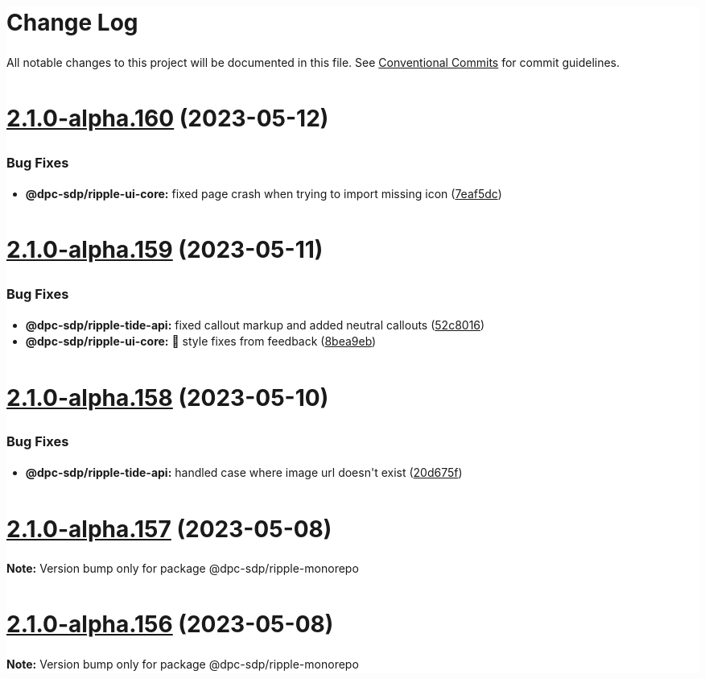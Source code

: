 # Change Log

All notable changes to this project will be documented in this file.
See [Conventional Commits](https://conventionalcommits.org) for commit guidelines.

# [2.1.0-alpha.160](https://github.com/dpc-sdp/ripple-framework/compare/v2.1.0-alpha.159...v2.1.0-alpha.160) (2023-05-12)

### Bug Fixes

* **@dpc-sdp/ripple-ui-core:** fixed page crash when trying to import missing icon ([7eaf5dc](https://github.com/dpc-sdp/ripple-framework/commit/7eaf5dcee2d94b6ac0f571678dd3c7e3bca9b6ca))

# [2.1.0-alpha.159](https://github.com/dpc-sdp/ripple-framework/compare/v2.1.0-alpha.158...v2.1.0-alpha.159) (2023-05-11)

### Bug Fixes

* **@dpc-sdp/ripple-tide-api:** fixed callout markup and added neutral callouts ([52c8016](https://github.com/dpc-sdp/ripple-framework/commit/52c8016b05929b6b73ac723198ca93fe54c0507b))
* **@dpc-sdp/ripple-ui-core:** :lipstick: style fixes from feedback ([8bea9eb](https://github.com/dpc-sdp/ripple-framework/commit/8bea9eb3d50b3683efebd08c8452a80b2f71db4e))

# [2.1.0-alpha.158](https://github.com/dpc-sdp/ripple-framework/compare/v2.1.0-alpha.157...v2.1.0-alpha.158) (2023-05-10)

### Bug Fixes

* **@dpc-sdp/ripple-tide-api:** handled case where image url doesn't exist ([20d675f](https://github.com/dpc-sdp/ripple-framework/commit/20d675f598d1905ea36052d8138e2641856a59cd))

# [2.1.0-alpha.157](https://github.com/dpc-sdp/ripple-framework/compare/v2.1.0-alpha.156...v2.1.0-alpha.157) (2023-05-08)

**Note:** Version bump only for package @dpc-sdp/ripple-monorepo

# [2.1.0-alpha.156](https://github.com/dpc-sdp/ripple-framework/compare/v2.1.0-alpha.155...v2.1.0-alpha.156) (2023-05-08)

**Note:** Version bump only for package @dpc-sdp/ripple-monorepo
